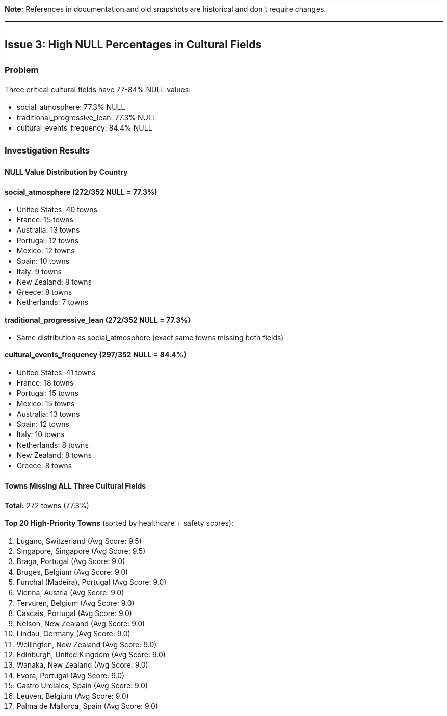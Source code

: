 **Note:** References in documentation and old snapshots are historical and don't require changes.

---

## Issue 3: High NULL Percentages in Cultural Fields

### Problem
Three critical cultural fields have 77-84% NULL values:
- social_atmosphere: 77.3% NULL
- traditional_progressive_lean: 77.3% NULL
- cultural_events_frequency: 84.4% NULL

### Investigation Results

#### NULL Value Distribution by Country

**social_atmosphere (272/352 NULL = 77.3%)**
- United States: 40 towns
- France: 15 towns
- Australia: 13 towns
- Portugal: 12 towns
- Mexico: 12 towns
- Spain: 10 towns
- Italy: 9 towns
- New Zealand: 8 towns
- Greece: 8 towns
- Netherlands: 7 towns

**traditional_progressive_lean (272/352 NULL = 77.3%)**
- Same distribution as social_atmosphere (exact same towns missing both fields)

**cultural_events_frequency (297/352 NULL = 84.4%)**
- United States: 41 towns
- France: 18 towns
- Portugal: 15 towns
- Mexico: 15 towns
- Australia: 13 towns
- Spain: 12 towns
- Italy: 10 towns
- Netherlands: 8 towns
- New Zealand: 8 towns
- Greece: 8 towns

#### Towns Missing ALL Three Cultural Fields

**Total:** 272 towns (77.3%)

**Top 20 High-Priority Towns** (sorted by healthcare + safety scores):
1. Lugano, Switzerland (Avg Score: 9.5)
2. Singapore, Singapore (Avg Score: 9.5)
3. Braga, Portugal (Avg Score: 9.0)
4. Bruges, Belgium (Avg Score: 9.0)
5. Funchal (Madeira), Portugal (Avg Score: 9.0)
6. Vienna, Austria (Avg Score: 9.0)
7. Tervuren, Belgium (Avg Score: 9.0)
8. Cascais, Portugal (Avg Score: 9.0)
9. Nelson, New Zealand (Avg Score: 9.0)
10. Lindau, Germany (Avg Score: 9.0)
11. Wellington, New Zealand (Avg Score: 9.0)
12. Edinburgh, United Kingdom (Avg Score: 9.0)
13. Wanaka, New Zealand (Avg Score: 9.0)
14. Evora, Portugal (Avg Score: 9.0)
15. Castro Urdiales, Spain (Avg Score: 9.0)
16. Leuven, Belgium (Avg Score: 9.0)
17. Palma de Mallorca, Spain (Avg Score: 9.0)